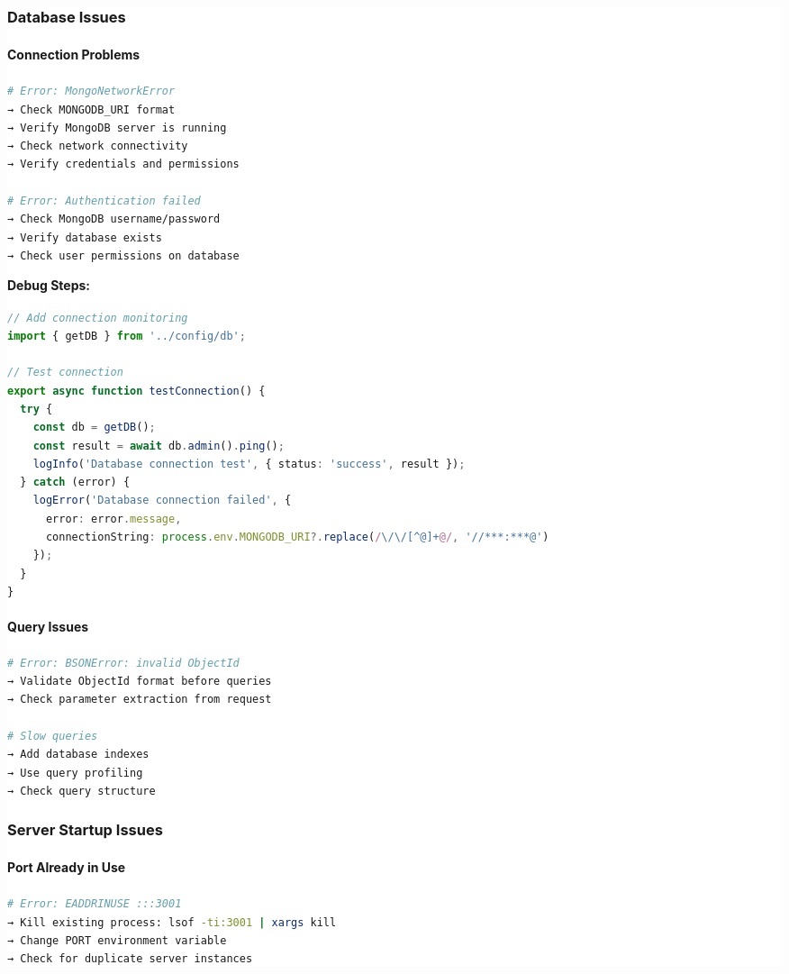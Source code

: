 ### Database Issues

#### Connection Problems
```bash
# Error: MongoNetworkError
→ Check MONGODB_URI format
→ Verify MongoDB server is running
→ Check network connectivity
→ Verify credentials and permissions

# Error: Authentication failed
→ Check MongoDB username/password
→ Verify database exists
→ Check user permissions on database
```

**Debug Steps:**
```typescript
// Add connection monitoring
import { getDB } from '../config/db';

// Test connection
export async function testConnection() {
  try {
    const db = getDB();
    const result = await db.admin().ping();
    logInfo('Database connection test', { status: 'success', result });
  } catch (error) {
    logError('Database connection failed', { 
      error: error.message,
      connectionString: process.env.MONGODB_URI?.replace(/\/\/[^@]+@/, '//***:***@')
    });
  }
}
```

#### Query Issues
```bash
# Error: BSONError: invalid ObjectId
→ Validate ObjectId format before queries
→ Check parameter extraction from request

# Slow queries
→ Add database indexes
→ Use query profiling
→ Check query structure
```

### Server Startup Issues

#### Port Already in Use
```bash
# Error: EADDRINUSE :::3001
→ Kill existing process: lsof -ti:3001 | xargs kill
→ Change PORT environment variable
→ Check for duplicate server instances
```
